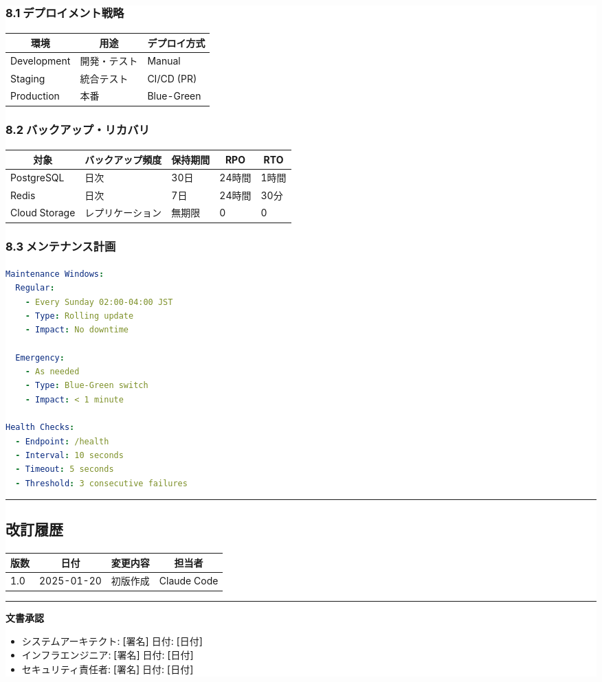 ### 8.1 デプロイメント戦略

| 環境 | 用途 | デプロイ方式 |
|------|------|------------|
| Development | 開発・テスト | Manual |
| Staging | 統合テスト | CI/CD (PR) |
| Production | 本番 | Blue-Green |

### 8.2 バックアップ・リカバリ

| 対象 | バックアップ頻度 | 保持期間 | RPO | RTO |
|------|----------------|---------|-----|-----|
| PostgreSQL | 日次 | 30日 | 24時間 | 1時間 |
| Redis | 日次 | 7日 | 24時間 | 30分 |
| Cloud Storage | レプリケーション | 無期限 | 0 | 0 |

### 8.3 メンテナンス計画

```yaml
Maintenance Windows:
  Regular: 
    - Every Sunday 02:00-04:00 JST
    - Type: Rolling update
    - Impact: No downtime
  
  Emergency:
    - As needed
    - Type: Blue-Green switch
    - Impact: < 1 minute
  
Health Checks:
  - Endpoint: /health
  - Interval: 10 seconds
  - Timeout: 5 seconds
  - Threshold: 3 consecutive failures
```

---

## 改訂履歴

| 版数 | 日付 | 変更内容 | 担当者 |
|------|------|----------|--------|
| 1.0 | 2025-01-20 | 初版作成 | Claude Code |

---

**文書承認**
- システムアーキテクト: [署名] 日付: [日付]
- インフラエンジニア: [署名] 日付: [日付]
- セキュリティ責任者: [署名] 日付: [日付]